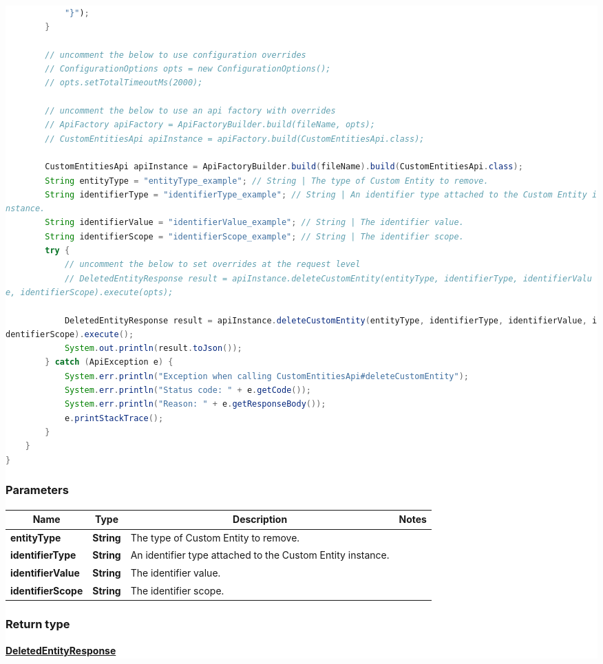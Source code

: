 ```java
            "}");
        }

        // uncomment the below to use configuration overrides
        // ConfigurationOptions opts = new ConfigurationOptions();
        // opts.setTotalTimeoutMs(2000);
        
        // uncomment the below to use an api factory with overrides
        // ApiFactory apiFactory = ApiFactoryBuilder.build(fileName, opts);
        // CustomEntitiesApi apiInstance = apiFactory.build(CustomEntitiesApi.class);

        CustomEntitiesApi apiInstance = ApiFactoryBuilder.build(fileName).build(CustomEntitiesApi.class);
        String entityType = "entityType_example"; // String | The type of Custom Entity to remove.
        String identifierType = "identifierType_example"; // String | An identifier type attached to the Custom Entity instance.
        String identifierValue = "identifierValue_example"; // String | The identifier value.
        String identifierScope = "identifierScope_example"; // String | The identifier scope.
        try {
            // uncomment the below to set overrides at the request level
            // DeletedEntityResponse result = apiInstance.deleteCustomEntity(entityType, identifierType, identifierValue, identifierScope).execute(opts);

            DeletedEntityResponse result = apiInstance.deleteCustomEntity(entityType, identifierType, identifierValue, identifierScope).execute();
            System.out.println(result.toJson());
        } catch (ApiException e) {
            System.err.println("Exception when calling CustomEntitiesApi#deleteCustomEntity");
            System.err.println("Status code: " + e.getCode());
            System.err.println("Reason: " + e.getResponseBody());
            e.printStackTrace();
        }
    }
}
```

### Parameters


| Name | Type | Description  | Notes |
|------------- | ------------- | ------------- | -------------|
| **entityType** | **String**| The type of Custom Entity to remove. | |
| **identifierType** | **String**| An identifier type attached to the Custom Entity instance. | |
| **identifierValue** | **String**| The identifier value. | |
| **identifierScope** | **String**| The identifier scope. | |

### Return type

[**DeletedEntityResponse**](DeletedEntityResponse.md)
